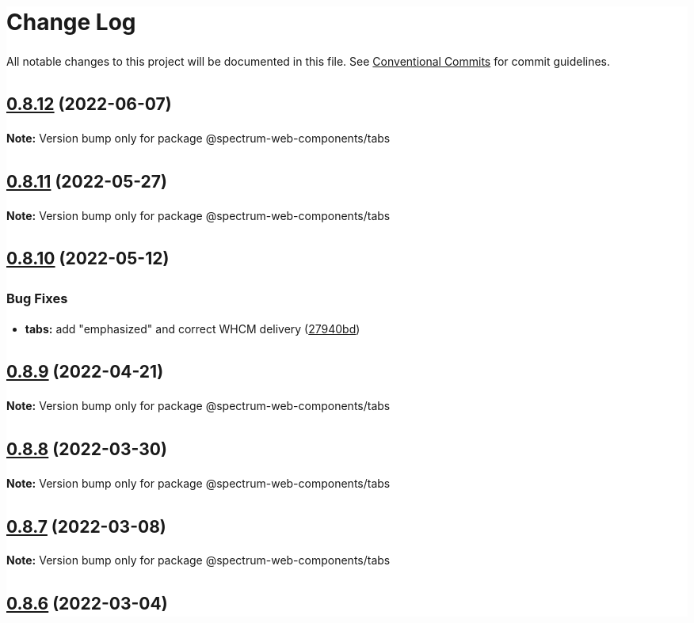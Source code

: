 # Change Log

All notable changes to this project will be documented in this file.
See [Conventional Commits](https://conventionalcommits.org) for commit guidelines.

## [0.8.12](https://github.com/adobe/spectrum-web-components/compare/@spectrum-web-components/tabs@0.8.11...@spectrum-web-components/tabs@0.8.12) (2022-06-07)

**Note:** Version bump only for package @spectrum-web-components/tabs

## [0.8.11](https://github.com/adobe/spectrum-web-components/compare/@spectrum-web-components/tabs@0.8.10...@spectrum-web-components/tabs@0.8.11) (2022-05-27)

**Note:** Version bump only for package @spectrum-web-components/tabs

## [0.8.10](https://github.com/adobe/spectrum-web-components/compare/@spectrum-web-components/tabs@0.8.9...@spectrum-web-components/tabs@0.8.10) (2022-05-12)

### Bug Fixes

-   **tabs:** add "emphasized" and correct WHCM delivery ([27940bd](https://github.com/adobe/spectrum-web-components/commit/27940bde2444040910bf772c757514fbabdee85c))

## [0.8.9](https://github.com/adobe/spectrum-web-components/compare/@spectrum-web-components/tabs@0.8.8...@spectrum-web-components/tabs@0.8.9) (2022-04-21)

**Note:** Version bump only for package @spectrum-web-components/tabs

## [0.8.8](https://github.com/adobe/spectrum-web-components/compare/@spectrum-web-components/tabs@0.8.7...@spectrum-web-components/tabs@0.8.8) (2022-03-30)

**Note:** Version bump only for package @spectrum-web-components/tabs

## [0.8.7](https://github.com/adobe/spectrum-web-components/compare/@spectrum-web-components/tabs@0.8.6...@spectrum-web-components/tabs@0.8.7) (2022-03-08)

**Note:** Version bump only for package @spectrum-web-components/tabs

## [0.8.6](https://github.com/adobe/spectrum-web-components/compare/@spectrum-web-components/tabs@0.8.5...@spectrum-web-components/tabs@0.8.6) (2022-03-04)
